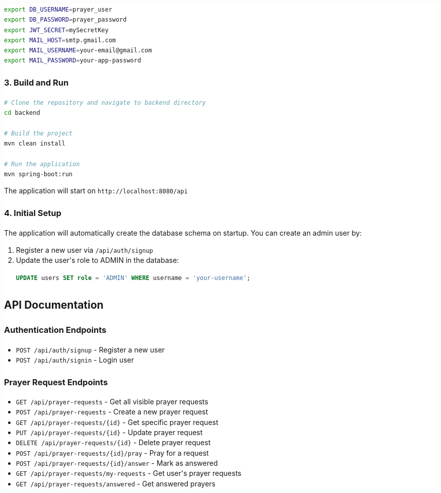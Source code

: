 ```bash
export DB_USERNAME=prayer_user
export DB_PASSWORD=prayer_password
export JWT_SECRET=mySecretKey
export MAIL_HOST=smtp.gmail.com
export MAIL_USERNAME=your-email@gmail.com
export MAIL_PASSWORD=your-app-password
```

### 3. Build and Run

```bash
# Clone the repository and navigate to backend directory
cd backend

# Build the project
mvn clean install

# Run the application
mvn spring-boot:run
```

The application will start on `http://localhost:8080/api`

### 4. Initial Setup

The application will automatically create the database schema on startup. You can create an admin user by:

1. Register a new user via `/api/auth/signup`
2. Update the user's role to ADMIN in the database:
   ```sql
   UPDATE users SET role = 'ADMIN' WHERE username = 'your-username';
   ```

## API Documentation

### Authentication Endpoints

- `POST /api/auth/signup` - Register a new user
- `POST /api/auth/signin` - Login user

### Prayer Request Endpoints

- `GET /api/prayer-requests` - Get all visible prayer requests
- `POST /api/prayer-requests` - Create a new prayer request
- `GET /api/prayer-requests/{id}` - Get specific prayer request
- `PUT /api/prayer-requests/{id}` - Update prayer request
- `DELETE /api/prayer-requests/{id}` - Delete prayer request
- `POST /api/prayer-requests/{id}/pray` - Pray for a request
- `POST /api/prayer-requests/{id}/answer` - Mark as answered
- `GET /api/prayer-requests/my-requests` - Get user's prayer requests
- `GET /api/prayer-requests/answered` - Get answered prayers
